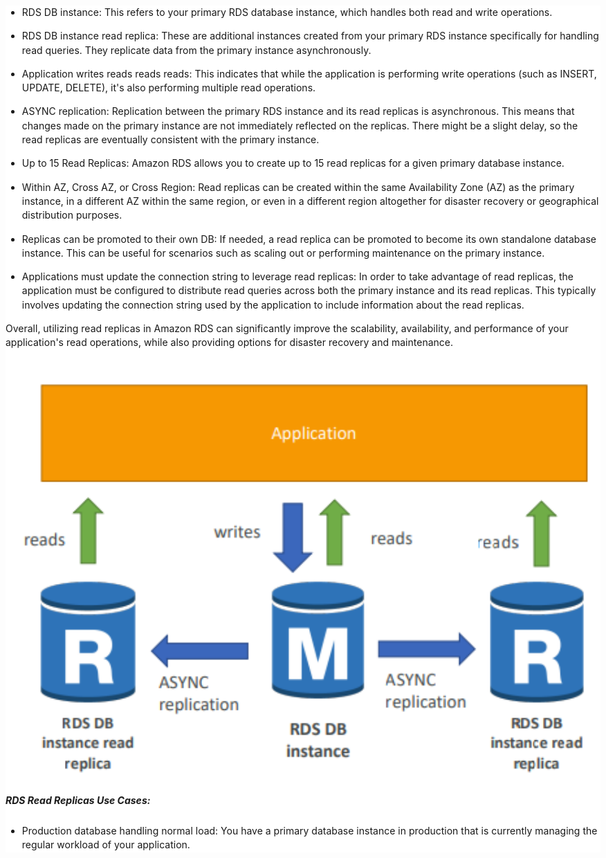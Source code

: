 + RDS DB instance: This refers to your primary RDS database instance, which handles both read and write operations.

+ RDS DB instance read replica: These are additional instances created from your primary RDS instance specifically for handling read queries. They replicate data from the primary instance asynchronously.

+ Application writes reads reads reads: This indicates that while the application is performing write operations (such as INSERT, UPDATE, DELETE), it's also performing multiple read operations.

+ ASYNC replication: Replication between the primary RDS instance and its read replicas is asynchronous. This means that changes made on the primary instance are not immediately reflected on the replicas. There might be a slight delay, so the read replicas are eventually consistent with the primary instance.

+ Up to 15 Read Replicas: Amazon RDS allows you to create up to 15 read replicas for a given primary database instance.

+ Within AZ, Cross AZ, or Cross Region: Read replicas can be created within the same Availability Zone (AZ) as the primary instance, in a different AZ within the same region, or even in a different region altogether for disaster recovery or geographical distribution purposes.

+ Replicas can be promoted to their own DB: If needed, a read replica can be promoted to become its own standalone database instance. This can be useful for scenarios such as scaling out or performing maintenance on the primary instance.

+ Applications must update the connection string to leverage read replicas: In order to take advantage of read replicas, the application must be configured to distribute read queries across both the primary instance and its read replicas. This typically involves updating the connection string used by the application to include information about the read replicas.

Overall, utilizing read replicas in Amazon RDS can significantly improve the scalability, availability, and performance of your application's read operations, while also providing options for disaster recovery and maintenance.

<img src='images/read replicas.png' height='100%' width='100%' > 

##### RDS Read Replicas Use Cases:
+ Production database handling normal load: You have a primary database instance in production that is currently managing the regular workload of your application.
